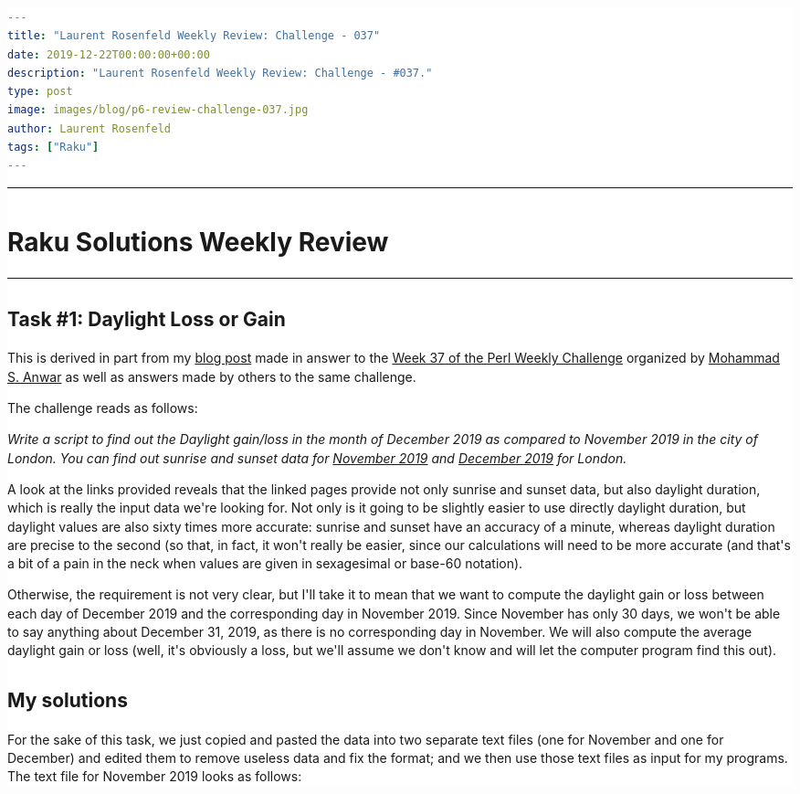 ```yaml
---
title: "Laurent Rosenfeld Weekly Review: Challenge - 037"
date: 2019-12-22T00:00:00+00:00
description: "Laurent Rosenfeld Weekly Review: Challenge - #037."
type: post
image: images/blog/p6-review-challenge-037.jpg
author: Laurent Rosenfeld
tags: ["Raku"]
---
```

***
# Raku Solutions Weekly Review
***

## Task #1: Daylight Loss or Gain

This is derived in part from my [blog post](http://blogs.perl.org/users/laurent_r/2019/12/perl-weekly-challenge-37-week-days-in-each-month-and-daylight-gainloss.html) made in answer to the [Week 37 of the Perl Weekly Challenge](https://perlweeklychallenge.org/blog/perl-weekly-challenge-037/) organized by  <a href="http://blogs.perl.org/users/mohammad_s_anwar/">Mohammad S. Anwar</a> as well as answers made by others to the same challenge.

The challenge reads as follows:

*Write a script to find out the Daylight gain/loss in the month of December 2019 as compared to November 2019 in the city of London. You can find out sunrise and sunset data for [November 2019](https://www.timeanddate.com/sun/uk/london?month=11&year=2019) and [December 2019](https://www.timeanddate.com/sun/uk/london?month=12&year=2019) for London.*

A look at the links provided reveals that the linked pages provide not only sunrise and sunset data, but also daylight duration, which is really the input data we're looking for. Not only is it going to be slightly easier to use directly daylight duration, but daylight values are also sixty times more accurate: sunrise and sunset have an accuracy of a minute, whereas daylight duration are precise to the second (so that, in fact, it won't really be easier, since our calculations will need to be more accurate (and that's a bit of a pain in the neck when values are given in sexagesimal or base-60 notation).

Otherwise, the requirement is not very clear, but I'll take it to mean that we want to compute the daylight gain or loss between each day of December 2019 and the corresponding day in November 2019. Since November has only 30 days, we won't be able to say anything about December 31, 2019, as there is no corresponding day in November. We will also compute the average daylight gain or loss (well, it's obviously a loss, but we'll assume we don't know and will let the computer program find this out).

## My solutions

For the sake of this task, we just copied and pasted the data into two separate text files (one for November and one for December) and edited them to remove useless data and fix the format; and we then use those text files as input for my programs. The text file for November 2019 looks as follows:
